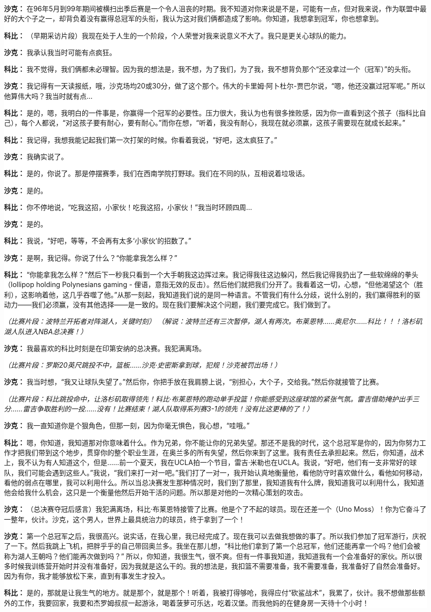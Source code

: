 **沙克：** 在96年5月到99年期间被横扫出季后赛是一个令人沮丧的时期。我不知道对你来说是不是，可能有一点，但对我来说，作为联盟中最好的大个子之一，却背负着没有赢得总冠军的头衔，我认为这对我们俩都造成了影响。你知道，我想拿到冠军，你也想拿到。

**科比：** （早期采访片段）我现在处于人生的一个阶段，个人荣誉对我来说意义不大了。我只是更关心球队的能力。

**沙克：** 我承认我当时可能有点疯狂。

**科比：** 我不觉得，我们俩都未必理智。因为我的想法是，我不想，为了我们，为了我，我不想背负那个“还没拿过一个（冠军）”的头衔。

**沙克：** 我记得有一天读报纸，哦，沙克场均20或30分，做了这个那个。伟大的卡里姆·阿卜杜尔-贾巴尔说，“嗯，他还没赢过冠军呢。” 所以他算伟大吗？我当时就有点…

**科比：** 是的，嗯，我明白的一件事是，你赢得一个冠军的必要性。压力很大，我认为也有很多挫败感，因为你一直看到这个孩子（指科比自己），每个人都说，“对这孩子要有耐心，要有耐心。”而你在想，“听着，我没有耐心，我现在就必须赢，这孩子需要现在就成长起来。”

**科比：** 我记得，我想我能记起我们第一次打架的时候。你看着我说，“好吧，这太疯狂了。”

**沙克：** 我确实说了。

**科比：** 是的，你说了。那是停摆赛季，我们在西南学院打野球。我们在不同的队，互相说着垃圾话。

**沙克：** 是的。

**科比：** 你不停地说，“吃我这招，小家伙！吃我这招，小家伙！”我当时环顾四周…

**沙克：** 是的。

**科比：** 我说，“好吧，等等，不会再有太多‘小家伙’的招数了。”

**沙克：** 是啊，我记得。你说了什么？“你能拿我怎么样？”

**科比：** “你能拿我怎么样？”然后下一秒我只看到一个大手朝我这边挥过来。我记得我往这边躲闪，然后我记得我扔出了一些软绵绵的拳头（lollipop holding Polynesians gaming - 俚语，意指无效的反击）。然后他们就把我们分开了。我看着这一切，心想，“但他渴望这个（胜利），这影响着他，这几乎吞噬了他。”从那一刻起，我知道我们说的是同一种语言。不管我们有什么分歧，说什么别的，我们赢得胜利的驱动力——我们必须赢，没有其他选择——是一致的。现在我们要解决这个问题，我们要完成它。我们做到了。

*（比赛片段：波特兰开拓者对阵湖人，关键时刻）*
*（解说：波特兰还有三次暂停，湖人有两次。布莱恩特……奥尼尔……科比！！！洛杉矶湖人队进入NBA总决赛！）*

**沙克：** 我最喜欢的科比时刻是在印第安纳的总决赛。我犯满离场。

*（比赛片段：罗斯20英尺跳投不中，篮板……沙克·史密斯拿到球，犯规！沙克被罚出场！）*

**沙克：** 我当时想，“我又让球队失望了。”然后你，你把手放在我肩膀上说，“别担心，大个子，交给我。”然后你就接管了比赛。

*（比赛片段：科比跳投命中，让洛杉矶取得领先！科比·布莱恩特的跑动单手投篮！你能感受到这座球馆的紧张气氛。雷吉借助掩护出手三分……雷吉争取胜利的一投……没有！比赛结束！湖人队取得系列赛3-1的领先！没有比这更棒的了！）*

**沙克：** 我一直知道你是个狠角色，但那一刻，因为你毫无惧色，我心想，“哇哦。”

**科比：** 嗯，你知道，我知道那对你意味着什么。作为兄弟，你不能让你的兄弟失望。那还不是我的时代，这个总冠军是你的，因为你努力工作才把我们带到这个地步，贯穿你的整个职业生涯，在奥兰多的所有失望，然后你来到了这里。我有责任去承担起来。然后，你知道，战术上，我不认为有人知道这个，但是……前一个夏天，我在UCLA拍一个节目，雷吉·米勒也在UCLA。我说，“好吧，他们有一支非常好的球队，我们可能会遇到这些人。”我说，“我们来打一对一吧。”我们打了一对一，我开始认真地衡量他，看他防守时喜欢做什么，看他如何移动，看他的弱点在哪里，我可以利用什么。所以当总决赛发生那种情况时，我们到了那里，我知道我有什么牌，我知道我可以利用什么，我知道他会给我什么机会，这只是一个衡量他然后开始干活的问题。所以那是对他的一次精心策划的攻击。

**沙克：** （总决赛夺冠后感言）我犯满离场，科比·布莱恩特接管了比赛。他是个了不起的球员。现在还差一个（Uno Moss）！你为它奋斗了一整年，伙计。沙克，这个男人，世界上最具统治力的球员，终于拿到了一个！

**沙克：** 第一个总冠军之后，我很高兴。说实话，在我心里，我已经完成了。现在我可以去做我想做的事了。所以我们参加了冠军游行，庆祝了一下。然后我跳上飞机，把胖乎乎的自己带回奥兰多。我坐在那儿想，“科比他们拿到了第一个总冠军，他们还能再拿一个吗？他们会被称为湖人王朝吗？他们能再次做到吗？” 所以，你知道，我很生气，很不爽。但有一件事我知道，我知道我有一个会准备好的家伙。所以很多时候我训练营开始时并没有准备好，因为我就是这么干的。我的想法是，我扣篮不需要准备，我不需要准备，我准备好了自然会准备好。因为有你，我才能够放松下来，直到有事发生才投入。

**科比：** 是的，那就是让我生气的地方。就是那个，就是那个！听着，我被打得够呛，我得应付“砍鲨战术”，我累了，伙计。我不想做那些额外的工作，我要回家，我要和杰罗姆叔叔一起游泳，喝着菠萝可乐达，吃着汉堡。而我他妈的在健身房一天待十个小时！
